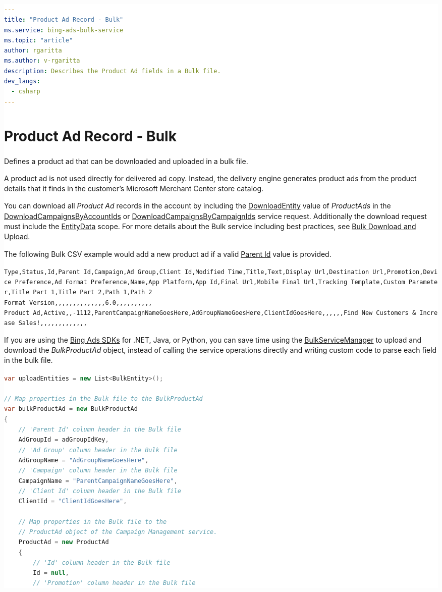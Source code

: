 ```yaml
---
title: "Product Ad Record - Bulk"
ms.service: bing-ads-bulk-service
ms.topic: "article"
author: rgaritta
ms.author: v-rgaritta
description: Describes the Product Ad fields in a Bulk file.
dev_langs:
  - csharp
---
```

# Product Ad Record - Bulk
Defines a product ad that can be downloaded and uploaded in a bulk file.

A product ad is not used directly for delivered ad copy.  Instead, the delivery engine generates product ads from the product details that it finds in the customer’s Microsoft Merchant Center store catalog.

You can download all *Product Ad* records in the account by including the [DownloadEntity](downloadentity.md) value of *ProductAds* in the [DownloadCampaignsByAccountIds](downloadcampaignsbyaccountids.md) or [DownloadCampaignsByCampaignIds](downloadcampaignsbycampaignids.md) service request. Additionally the download request must include the [EntityData](datascope.md#entitydata) scope. For more details about the Bulk service including best practices, see [Bulk Download and Upload](../guides/bulk-download-upload.md).

The following Bulk CSV example would add a new product ad if a valid [Parent Id](#parentid) value is provided. 

```csv
Type,Status,Id,Parent Id,Campaign,Ad Group,Client Id,Modified Time,Title,Text,Display Url,Destination Url,Promotion,Device Preference,Ad Format Preference,Name,App Platform,App Id,Final Url,Mobile Final Url,Tracking Template,Custom Parameter,Title Part 1,Title Part 2,Path 1,Path 2
Format Version,,,,,,,,,,,,,,6.0,,,,,,,,,,
Product Ad,Active,,-1112,ParentCampaignNameGoesHere,AdGroupNameGoesHere,ClientIdGoesHere,,,,,,Find New Customers & Increase Sales!,,,,,,,,,,,,,
```

If you are using the [Bing Ads SDKs](../guides/client-libraries.md) for .NET, Java, or Python, you can save time using the [BulkServiceManager](../guides/sdk-bulk-service-manager.md) to upload and download the *BulkProductAd* object, instead of calling the service operations directly and writing custom code to parse each field in the bulk file. 

```csharp
var uploadEntities = new List<BulkEntity>();

// Map properties in the Bulk file to the BulkProductAd
var bulkProductAd = new BulkProductAd
{
    // 'Parent Id' column header in the Bulk file
    AdGroupId = adGroupIdKey,
    // 'Ad Group' column header in the Bulk file
    AdGroupName = "AdGroupNameGoesHere",
    // 'Campaign' column header in the Bulk file
    CampaignName = "ParentCampaignNameGoesHere",
    // 'Client Id' column header in the Bulk file
    ClientId = "ClientIdGoesHere",

    // Map properties in the Bulk file to the 
    // ProductAd object of the Campaign Management service.
    ProductAd = new ProductAd
    {
        // 'Id' column header in the Bulk file
        Id = null,
        // 'Promotion' column header in the Bulk file
```